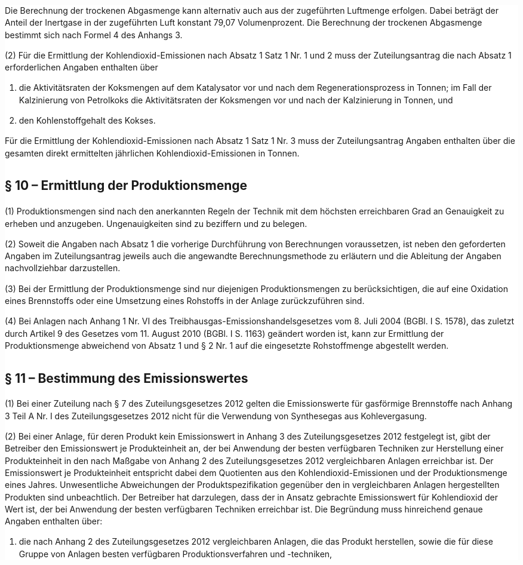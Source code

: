 Die Berechnung der trockenen Abgasmenge kann alternativ auch aus der zugeführten Luftmenge erfolgen. Dabei beträgt der Anteil der Inertgase in der zugeführten Luft konstant 79,07 Volumenprozent. Die Berechnung der trockenen Abgasmenge bestimmt sich nach Formel 4 des Anhangs 3.

(2) Für die Ermittlung der Kohlendioxid-Emissionen nach Absatz 1 Satz 1 Nr. 1 und 2 muss der Zuteilungsantrag die nach Absatz 1 erforderlichen Angaben enthalten über

1. die Aktivitätsraten der Koksmengen auf dem Katalysator vor und nach dem Regenerationsprozess in Tonnen; im Fall der Kalzinierung von Petrolkoks die Aktivitätsraten der Koksmengen vor und nach der Kalzinierung in Tonnen, und

2. den Kohlenstoffgehalt des Kokses.

Für die Ermittlung der Kohlendioxid-Emissionen nach Absatz 1 Satz 1 Nr. 3 muss der Zuteilungsantrag Angaben enthalten über die gesamten direkt ermittelten jährlichen Kohlendioxid-Emissionen in Tonnen.


## § 10 – Ermittlung der Produktionsmenge

(1) Produktionsmengen sind nach den anerkannten Regeln der Technik mit dem höchsten erreichbaren Grad an Genauigkeit zu erheben und anzugeben. Ungenauigkeiten sind zu beziffern und zu belegen.

(2) Soweit die Angaben nach Absatz 1 die vorherige Durchführung von Berechnungen voraussetzen, ist neben den geforderten Angaben im Zuteilungsantrag jeweils auch die angewandte Berechnungsmethode zu erläutern und die Ableitung der Angaben nachvollziehbar darzustellen.

(3) Bei der Ermittlung der Produktionsmenge sind nur diejenigen Produktionsmengen zu berücksichtigen, die auf eine Oxidation eines Brennstoffs oder eine Umsetzung eines Rohstoffs in der Anlage zurückzuführen sind.

(4) Bei Anlagen nach Anhang 1 Nr. VI des Treibhausgas-Emissionshandelsgesetzes vom 8. Juli 2004 (BGBl. I S. 1578), das zuletzt durch Artikel 9 des Gesetzes vom 11. August 2010 (BGBl. I S. 1163) geändert worden ist, kann zur Ermittlung der Produktionsmenge abweichend von Absatz 1 und § 2 Nr. 1 auf die eingesetzte Rohstoffmenge abgestellt werden.


## § 11 – Bestimmung des Emissionswertes

(1) Bei einer Zuteilung nach § 7 des Zuteilungsgesetzes 2012 gelten die Emissionswerte für gasförmige Brennstoffe nach Anhang 3 Teil A Nr. I des Zuteilungsgesetzes 2012 nicht für die Verwendung von Synthesegas aus Kohlevergasung.

(2) Bei einer Anlage, für deren Produkt kein Emissionswert in Anhang 3 des Zuteilungsgesetzes 2012 festgelegt ist, gibt der Betreiber den Emissionswert je Produkteinheit an, der bei Anwendung der besten verfügbaren Techniken zur Herstellung einer Produkteinheit in den nach Maßgabe von Anhang 2 des Zuteilungsgesetzes 2012 vergleichbaren Anlagen erreichbar ist. Der Emissionswert je Produkteinheit entspricht dabei dem Quotienten aus den Kohlendioxid-Emissionen und der Produktionsmenge eines Jahres. Unwesentliche Abweichungen der Produktspezifikation gegenüber den in vergleichbaren Anlagen hergestellten Produkten sind unbeachtlich. Der Betreiber hat darzulegen, dass der in Ansatz gebrachte Emissionswert für Kohlendioxid der Wert ist, der bei Anwendung der besten verfügbaren Techniken erreichbar ist. Die Begründung muss hinreichend genaue Angaben enthalten über:

1. die nach Anhang 2 des Zuteilungsgesetzes 2012 vergleichbaren Anlagen, die das Produkt herstellen, sowie die für diese Gruppe von Anlagen besten verfügbaren Produktionsverfahren und -techniken,
